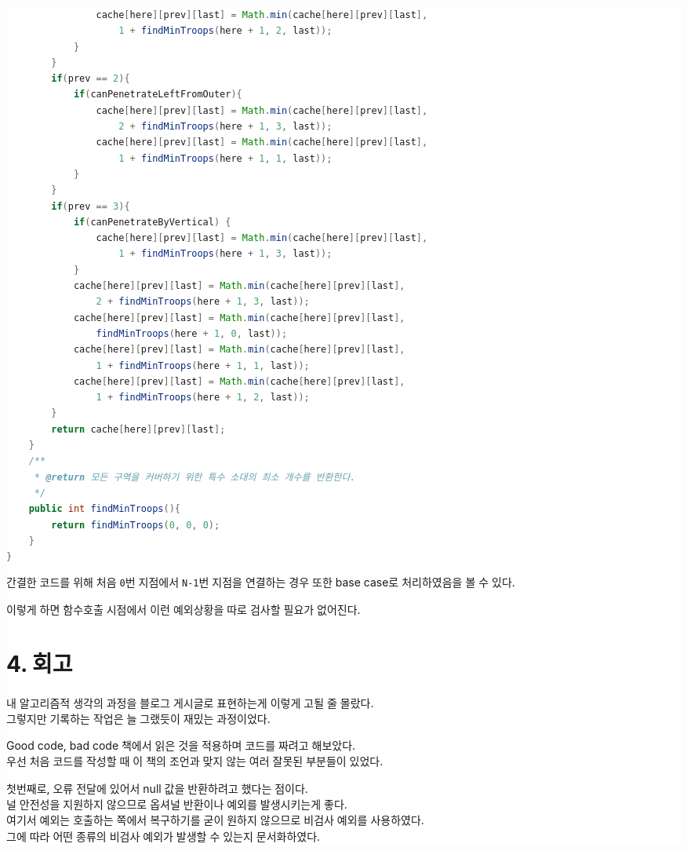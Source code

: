 ```java
                cache[here][prev][last] = Math.min(cache[here][prev][last],
                    1 + findMinTroops(here + 1, 2, last));
            }
        }
        if(prev == 2){
            if(canPenetrateLeftFromOuter){
                cache[here][prev][last] = Math.min(cache[here][prev][last], 
                    2 + findMinTroops(here + 1, 3, last));
                cache[here][prev][last] = Math.min(cache[here][prev][last], 
                    1 + findMinTroops(here + 1, 1, last));
            }
        }
        if(prev == 3){
            if(canPenetrateByVertical) {
                cache[here][prev][last] = Math.min(cache[here][prev][last], 
                    1 + findMinTroops(here + 1, 3, last));
            }
            cache[here][prev][last] = Math.min(cache[here][prev][last], 
                2 + findMinTroops(here + 1, 3, last));
            cache[here][prev][last] = Math.min(cache[here][prev][last], 
                findMinTroops(here + 1, 0, last));
            cache[here][prev][last] = Math.min(cache[here][prev][last], 
                1 + findMinTroops(here + 1, 1, last));
            cache[here][prev][last] = Math.min(cache[here][prev][last], 
                1 + findMinTroops(here + 1, 2, last));
        }
        return cache[here][prev][last];
    }
    /**
     * @return 모든 구역을 커버하기 위한 특수 소대의 최소 개수를 반환한다.
     */
    public int findMinTroops(){
        return findMinTroops(0, 0, 0);
    }
}
```

간결한 코드를 위해 처음 `0`번 지점에서 `N-1`번 지점을 연결하는 경우 또한 base case로 처리하였음을 볼 수 있다.      

이렇게 하면 함수호출 시점에서 이런 예외상황을 따로 검사할 필요가 없어진다.   

# 4. 회고

내 알고리즘적 생각의 과정을 블로그 게시글로 표현하는게 이렇게 고될 줄 몰랐다.       
그렇지만 기록하는 작업은 늘 그랬듯이 재밌는 과정이었다.   

Good code, bad code 책에서 읽은 것을 적용하며 코드를 짜려고 해보았다.   
우선 처음 코드를 작성할 때 이 책의 조언과 맞지 않는 여러 잘못된 부분들이 있었다.     

첫번째로, 오류 전달에 있어서 null 값을 반환하려고 했다는 점이다.    
널 안전성을 지원하지 않으므로 옵셔널 반환이나 예외를 발생시키는게 좋다.     
여기서 예외는 호출하는 쪽에서 복구하기를 굳이 원하지 않으므로 비검사 예외를 사용하였다.     
그에 따라 어떤 종류의 비검사 예외가 발생할 수 있는지 문서화하였다.
